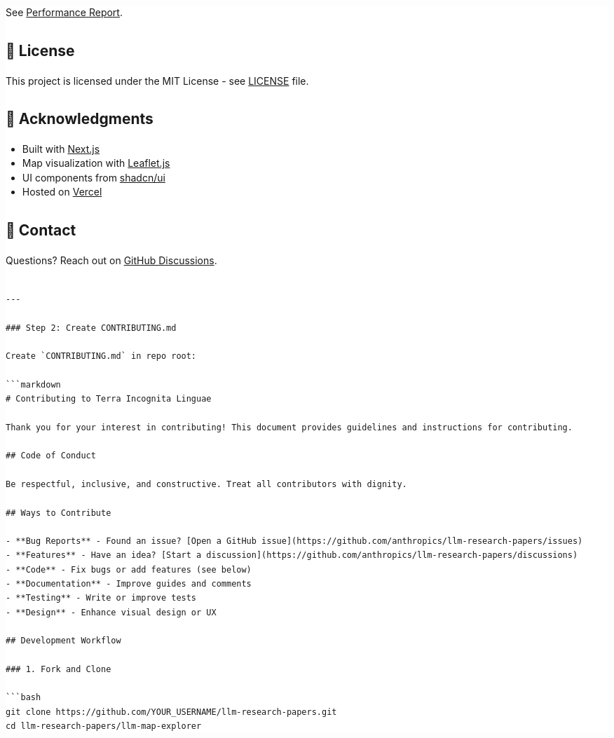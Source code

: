 See [Performance Report](./docs/performance.md).

## 📄 License

This project is licensed under the MIT License - see [LICENSE](./LICENSE) file.

## 🙏 Acknowledgments

- Built with [Next.js](https://nextjs.org/)
- Map visualization with [Leaflet.js](https://leafletjs.com/)
- UI components from [shadcn/ui](https://ui.shadcn.com/)
- Hosted on [Vercel](https://vercel.com/)

## 📧 Contact

Questions? Reach out on [GitHub Discussions](https://github.com/anthropics/llm-research-papers/discussions).
```

---

### Step 2: Create CONTRIBUTING.md

Create `CONTRIBUTING.md` in repo root:

```markdown
# Contributing to Terra Incognita Linguae

Thank you for your interest in contributing! This document provides guidelines and instructions for contributing.

## Code of Conduct

Be respectful, inclusive, and constructive. Treat all contributors with dignity.

## Ways to Contribute

- **Bug Reports** - Found an issue? [Open a GitHub issue](https://github.com/anthropics/llm-research-papers/issues)
- **Features** - Have an idea? [Start a discussion](https://github.com/anthropics/llm-research-papers/discussions)
- **Code** - Fix bugs or add features (see below)
- **Documentation** - Improve guides and comments
- **Testing** - Write or improve tests
- **Design** - Enhance visual design or UX

## Development Workflow

### 1. Fork and Clone

```bash
git clone https://github.com/YOUR_USERNAME/llm-research-papers.git
cd llm-research-papers/llm-map-explorer
```
